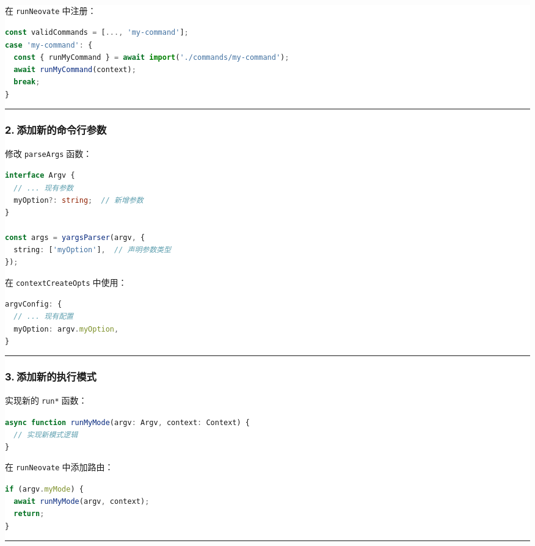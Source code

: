 在 `runNeovate` 中注册：

```typescript
const validCommands = [..., 'my-command'];
case 'my-command': {
  const { runMyCommand } = await import('./commands/my-command');
  await runMyCommand(context);
  break;
}
```

---

### 2. 添加新的命令行参数

修改 `parseArgs` 函数：

```typescript
interface Argv {
  // ... 现有参数
  myOption?: string;  // 新增参数
}

const args = yargsParser(argv, {
  string: ['myOption'],  // 声明参数类型
});
```

在 `contextCreateOpts` 中使用：

```typescript
argvConfig: {
  // ... 现有配置
  myOption: argv.myOption,
}
```

---

### 3. 添加新的执行模式

实现新的 `run*` 函数：

```typescript
async function runMyMode(argv: Argv, context: Context) {
  // 实现新模式逻辑
}
```

在 `runNeovate` 中添加路由：

```typescript
if (argv.myMode) {
  await runMyMode(argv, context);
  return;
}
```

---